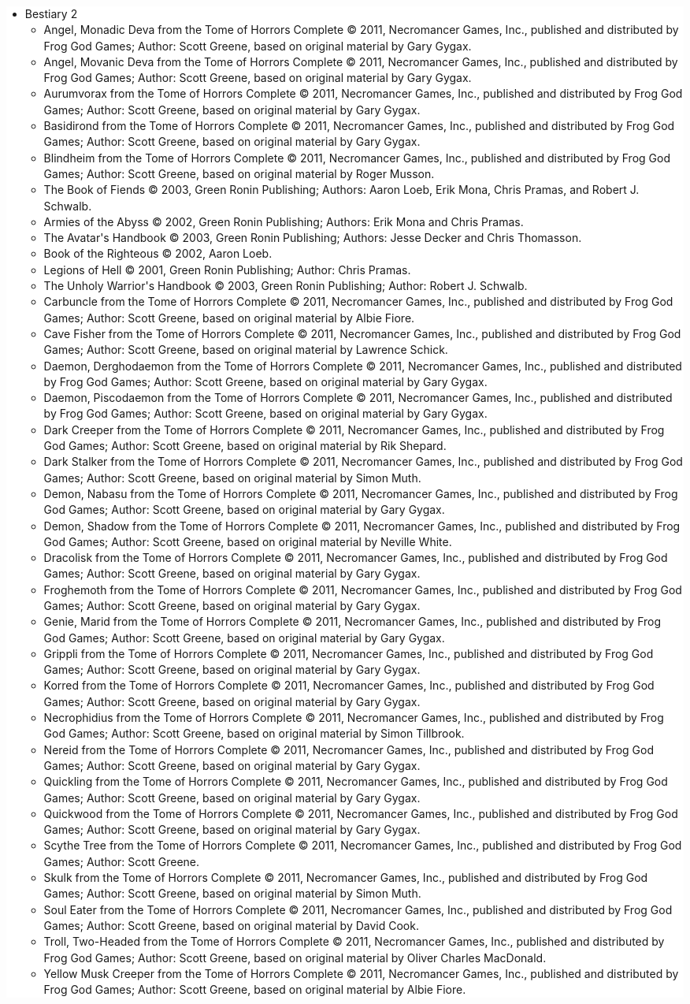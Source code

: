 * Bestiary 2
    *  Angel, Monadic Deva from the Tome of Horrors Complete © 2011, Necromancer Games, Inc., published and distributed by Frog God Games; Author: Scott Greene, based on original material by Gary Gygax.
    *  Angel, Movanic Deva from the Tome of Horrors Complete © 2011, Necromancer Games, Inc., published and distributed by Frog God Games; Author: Scott Greene, based on original material by Gary Gygax.
    *  Aurumvorax from the Tome of Horrors Complete © 2011, Necromancer Games, Inc., published and distributed by Frog God Games; Author: Scott Greene, based on original material by Gary Gygax.
    *  Basidirond from the Tome of Horrors Complete © 2011, Necromancer Games, Inc., published and distributed by Frog God Games; Author: Scott Greene, based on original material by Gary Gygax.
    *  Blindheim from the Tome of Horrors Complete © 2011, Necromancer Games, Inc., published and distributed by Frog God Games; Author: Scott Greene, based on original material by Roger Musson.
    *  The Book of Fiends © 2003, Green Ronin Publishing; Authors: Aaron Loeb, Erik Mona, Chris Pramas, and Robert J. Schwalb.
    *  Armies of the Abyss © 2002, Green Ronin Publishing; Authors: Erik Mona and Chris Pramas.
    *  The Avatar's Handbook © 2003, Green Ronin Publishing; Authors: Jesse Decker and Chris Thomasson.
    *  Book of the Righteous © 2002, Aaron Loeb.
    *  Legions of Hell © 2001, Green Ronin Publishing; Author: Chris Pramas.
    *  The Unholy Warrior's Handbook © 2003, Green Ronin Publishing; Author: Robert J. Schwalb.
    *  Carbuncle from the Tome of Horrors Complete © 2011, Necromancer Games, Inc., published and distributed by Frog God Games; Author: Scott Greene, based on original material by Albie Fiore.
    *  Cave Fisher from the Tome of Horrors Complete © 2011, Necromancer Games, Inc., published and distributed by Frog God Games; Author: Scott Greene, based on original material by Lawrence Schick.
    *  Daemon, Derghodaemon from the Tome of Horrors Complete © 2011, Necromancer Games, Inc., published and distributed by Frog God Games; Author: Scott Greene, based on original material by Gary Gygax.
    *  Daemon, Piscodaemon from the Tome of Horrors Complete © 2011, Necromancer Games, Inc., published and distributed by Frog God Games; Author: Scott Greene, based on original material by Gary Gygax.
    *  Dark Creeper from the Tome of Horrors Complete © 2011, Necromancer Games, Inc., published and distributed by Frog God Games; Author: Scott Greene, based on original material by Rik Shepard.
    *  Dark Stalker from the Tome of Horrors Complete © 2011, Necromancer Games, Inc., published and distributed by Frog God Games; Author: Scott Greene, based on original material by Simon Muth.
    *  Demon, Nabasu from the Tome of Horrors Complete © 2011, Necromancer Games, Inc., published and distributed by Frog God Games; Author: Scott Greene, based on original material by Gary Gygax.
    *  Demon, Shadow from the Tome of Horrors Complete © 2011, Necromancer Games, Inc., published and distributed by Frog God Games; Author: Scott Greene, based on original material by Neville White.
    *  Dracolisk from the Tome of Horrors Complete © 2011, Necromancer Games, Inc., published and distributed by Frog God Games; Author: Scott Greene, based on original material by Gary Gygax.
    *  Froghemoth from the Tome of Horrors Complete © 2011, Necromancer Games, Inc., published and distributed by Frog God Games; Author: Scott Greene, based on original material by Gary Gygax.
    *  Genie, Marid from the Tome of Horrors Complete © 2011, Necromancer Games, Inc., published and distributed by Frog God Games; Author: Scott Greene, based on original material by Gary Gygax.
    *  Grippli from the Tome of Horrors Complete © 2011, Necromancer Games, Inc., published and distributed by Frog God Games; Author: Scott Greene, based on original material by Gary Gygax.
    *  Korred from the Tome of Horrors Complete © 2011, Necromancer Games, Inc., published and distributed by Frog God Games; Author: Scott Greene, based on original material by Gary Gygax.
    *  Necrophidius from the Tome of Horrors Complete © 2011, Necromancer Games, Inc., published and distributed by Frog God Games; Author: Scott Greene, based on original material by Simon Tillbrook.
    *  Nereid from the Tome of Horrors Complete © 2011, Necromancer Games, Inc., published and distributed by Frog God Games; Author: Scott Greene, based on original material by Gary Gygax.
    *  Quickling from the Tome of Horrors Complete © 2011, Necromancer Games, Inc., published and distributed by Frog God Games; Author: Scott Greene, based on original material by Gary Gygax.
    *  Quickwood from the Tome of Horrors Complete © 2011, Necromancer Games, Inc., published and distributed by Frog God Games; Author: Scott Greene, based on original material by Gary Gygax.
    *  Scythe Tree from the Tome of Horrors Complete © 2011, Necromancer Games, Inc., published and distributed by Frog God Games; Author: Scott Greene.
    *  Skulk from the Tome of Horrors Complete © 2011, Necromancer Games, Inc., published and distributed by Frog God Games; Author: Scott Greene, based on original material by Simon Muth.
    *  Soul Eater from the Tome of Horrors Complete © 2011, Necromancer Games, Inc., published and distributed by Frog God Games; Author: Scott Greene, based on original material by David Cook.
    *  Troll, Two-Headed from the Tome of Horrors Complete © 2011, Necromancer Games, Inc., published and distributed by Frog God Games; Author: Scott Greene, based on original material by Oliver Charles MacDonald.
    *  Yellow Musk Creeper from the Tome of Horrors Complete © 2011, Necromancer Games, Inc., published and distributed by Frog God Games; Author: Scott Greene, based on original material by Albie Fiore.